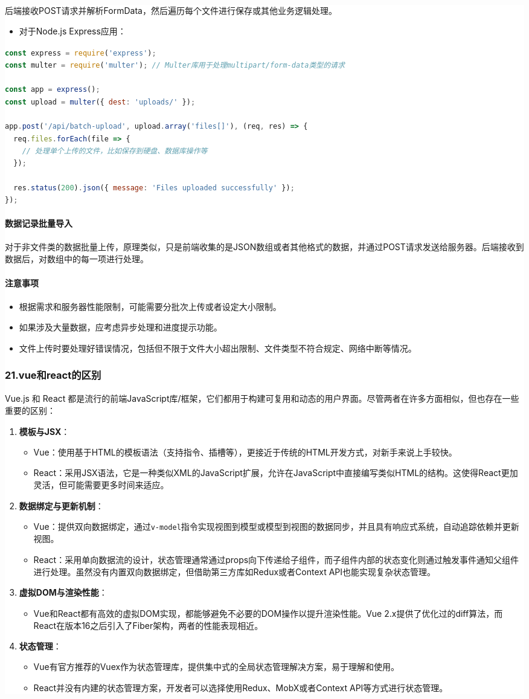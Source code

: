 后端接收POST请求并解析FormData，然后遍历每个文件进行保存或其他业务逻辑处理。

* 对于Node.js Express应用：
    
``` js
const express = require('express');
const multer = require('multer'); // Multer库用于处理multipart/form-data类型的请求

const app = express();
const upload = multer({ dest: 'uploads/' });

app.post('/api/batch-upload', upload.array('files[]'), (req, res) => {
  req.files.forEach(file => {
    // 处理单个上传的文件，比如保存到硬盘、数据库操作等
  });

  res.status(200).json({ message: 'Files uploaded successfully' });
});
```

#### 数据记录批量导入

对于非文件类的数据批量上传，原理类似，只是前端收集的是JSON数组或者其他格式的数据，并通过POST请求发送给服务器。后端接收到数据后，对数组中的每一项进行处理。

#### 注意事项

* 根据需求和服务器性能限制，可能需要分批次上传或者设定大小限制。
    
* 如果涉及大量数据，应考虑异步处理和进度提示功能。
    
* 文件上传时要处理好错误情况，包括但不限于文件大小超出限制、文件类型不符合规定、网络中断等情况。
    

### 21.vue和react的区别

Vue.js 和 React 都是流行的前端JavaScript库/框架，它们都用于构建可复用和动态的用户界面。尽管两者在许多方面相似，但也存在一些重要的区别：

1.  **模板与JSX**：
    
    * Vue：使用基于HTML的模板语法（支持指令、插槽等），更接近于传统的HTML开发方式，对新手来说上手较快。
        
    * React：采用JSX语法，它是一种类似XML的JavaScript扩展，允许在JavaScript中直接编写类似HTML的结构。这使得React更加灵活，但可能需要更多时间来适应。
        
2.  **数据绑定与更新机制**：
    
    * Vue：提供双向数据绑定，通过`v-model`指令实现视图到模型或模型到视图的数据同步，并且具有响应式系统，自动追踪依赖并更新视图。
        
    * React：采用单向数据流的设计，状态管理通常通过props向下传递给子组件，而子组件内部的状态变化则通过触发事件通知父组件进行处理。虽然没有内置双向数据绑定，但借助第三方库如Redux或者Context API也能实现复杂状态管理。
        
3.  **虚拟DOM与渲染性能**：
    
    * Vue和React都有高效的虚拟DOM实现，都能够避免不必要的DOM操作以提升渲染性能。Vue 2.x提供了优化过的diff算法，而React在版本16之后引入了Fiber架构，两者的性能表现相近。
        
4.  **状态管理**：
    
    * Vue有官方推荐的Vuex作为状态管理库，提供集中式的全局状态管理解决方案，易于理解和使用。
        
    * React并没有内建的状态管理方案，开发者可以选择使用Redux、MobX或者Context API等方式进行状态管理。
        